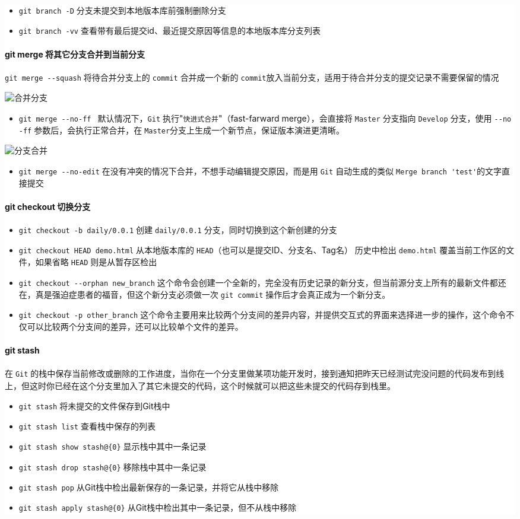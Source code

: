 - `git branch -D`
分支未提交到本地版本库前强制删除分支

- `git branch -vv`
查看带有最后提交id、最近提交原因等信息的本地版本库分支列表 


#### git merge 将其它分支合并到当前分支

`git merge --squash`
将待合并分支上的 `commit` 合并成一个新的 `commit`放入当前分支，适用于待合并分支的提交记录不需要保留的情况 

![合并分支]($resource/%E5%90%88%E5%B9%B6%E5%88%86%E6%94%AF.gif)

- `git merge --no-ff `
默认情况下，`Git` 执行"`快进式合并`"（fast-farward merge），会直接将 `Master` 分支指向 `Develop` 分支，使用 `--no-ff` 参数后，会执行正常合并，在 `Master`分支上生成一个新节点，保证版本演进更清晰。 

![分支合并]($resource/%E5%88%86%E6%94%AF%E5%90%88%E5%B9%B6.png)

- `git merge --no-edit`
在没有冲突的情况下合并，不想手动编辑提交原因，而是用 `Git` 自动生成的类似 `Merge branch 'test'`的文字直接提交

#### git checkout 切换分支

- `git checkout -b daily/0.0.1`
创建 `daily/0.0.1` 分支，同时切换到这个新创建的分支

- `git checkout HEAD demo.html`
从本地版本库的 `HEAD`（也可以是提交ID、分支名、Tag名） 历史中检出 `demo.html` 覆盖当前工作区的文件，如果省略 `HEAD` 则是从暂存区检出

- `git checkout --orphan new_branch`
这个命令会创建一个全新的，完全没有历史记录的新分支，但当前源分支上所有的最新文件都还在，真是强迫症患者的福音，但这个新分支必须做一次 `git commit` 操作后才会真正成为一个新分支。

- `git checkout -p other_branch`
这个命令主要用来比较两个分支间的差异内容，并提供交互式的界面来选择进一步的操作，这个命令不仅可以比较两个分支间的差异，还可以比较单个文件的差异。

#### git stash

在 `Git` 的栈中保存当前修改或删除的工作进度，当你在一个分支里做某项功能开发时，接到通知把昨天已经测试完没问题的代码发布到线上，但这时你已经在这个分支里加入了其它未提交的代码，这个时候就可以把这些未提交的代码存到栈里。

- `git stash`
将未提交的文件保存到Git栈中

* `git stash list`
查看栈中保存的列表

* `git stash show stash@{0}`
显示栈中其中一条记录

* `git stash drop stash@{0}`
移除栈中其中一条记录

* `git stash pop`
从Git栈中检出最新保存的一条记录，并将它从栈中移除

- `git stash apply stash@{0}`
从Git栈中检出其中一条记录，但不从栈中移除
